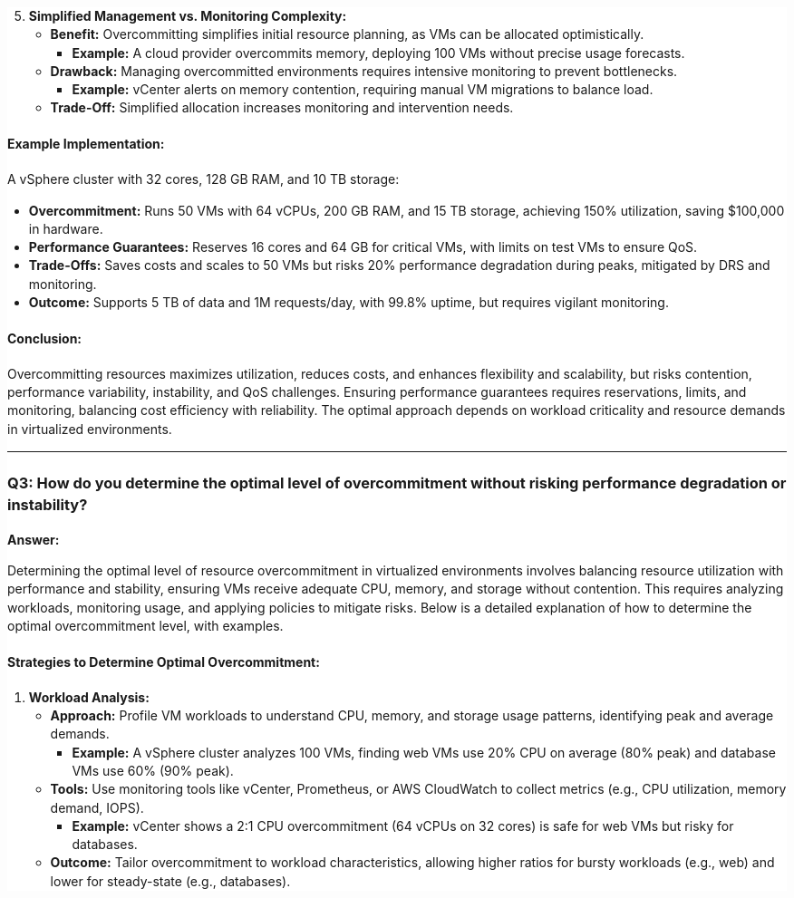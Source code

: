 5. **Simplified Management vs. Monitoring Complexity:**
   - **Benefit:** Overcommitting simplifies initial resource planning, as VMs can be allocated optimistically.
     - **Example:** A cloud provider overcommits memory, deploying 100 VMs without precise usage forecasts.
   - **Drawback:** Managing overcommitted environments requires intensive monitoring to prevent bottlenecks.
     - **Example:** vCenter alerts on memory contention, requiring manual VM migrations to balance load.
   - **Trade-Off:** Simplified allocation increases monitoring and intervention needs.

#### **Example Implementation:**
A vSphere cluster with 32 cores, 128 GB RAM, and 10 TB storage:
- **Overcommitment:** Runs 50 VMs with 64 vCPUs, 200 GB RAM, and 15 TB storage, achieving 150% utilization, saving $100,000 in hardware.
- **Performance Guarantees:** Reserves 16 cores and 64 GB for critical VMs, with limits on test VMs to ensure QoS.
- **Trade-Offs:** Saves costs and scales to 50 VMs but risks 20% performance degradation during peaks, mitigated by DRS and monitoring.
- **Outcome:** Supports 5 TB of data and 1M requests/day, with 99.8% uptime, but requires vigilant monitoring.

#### **Conclusion:**
Overcommitting resources maximizes utilization, reduces costs, and enhances flexibility and scalability, but risks contention, performance variability, instability, and QoS challenges. Ensuring performance guarantees requires reservations, limits, and monitoring, balancing cost efficiency with reliability. The optimal approach depends on workload criticality and resource demands in virtualized environments.

---

### Q3: How do you determine the optimal level of overcommitment without risking performance degradation or instability?

**Answer:**

Determining the optimal level of resource overcommitment in virtualized environments involves balancing resource utilization with performance and stability, ensuring VMs receive adequate CPU, memory, and storage without contention. This requires analyzing workloads, monitoring usage, and applying policies to mitigate risks. Below is a detailed explanation of how to determine the optimal overcommitment level, with examples.

#### **Strategies to Determine Optimal Overcommitment:**

1. **Workload Analysis:**
   - **Approach:** Profile VM workloads to understand CPU, memory, and storage usage patterns, identifying peak and average demands.
     - **Example:** A vSphere cluster analyzes 100 VMs, finding web VMs use 20% CPU on average (80% peak) and database VMs use 60% (90% peak).
   - **Tools:** Use monitoring tools like vCenter, Prometheus, or AWS CloudWatch to collect metrics (e.g., CPU utilization, memory demand, IOPS).
     - **Example:** vCenter shows a 2:1 CPU overcommitment (64 vCPUs on 32 cores) is safe for web VMs but risky for databases.
   - **Outcome:** Tailor overcommitment to workload characteristics, allowing higher ratios for bursty workloads (e.g., web) and lower for steady-state (e.g., databases).
